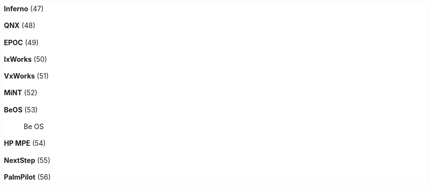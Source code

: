 <span id="Inferno"></span><span id="inferno"></span><span id="INFERNO"></span>**Inferno** (47)


</dt> <dd></dd> <dt>

<span id="QNX"></span><span id="qnx"></span>

<span id="QNX"></span><span id="qnx"></span>**QNX** (48)


</dt> <dd></dd> <dt>

<span id="EPOC"></span><span id="epoc"></span>

<span id="EPOC"></span><span id="epoc"></span>**EPOC** (49)


</dt> <dd></dd> <dt>

<span id="IxWorks"></span><span id="ixworks"></span><span id="IXWORKS"></span>

<span id="IxWorks"></span><span id="ixworks"></span><span id="IXWORKS"></span>**IxWorks** (50)


</dt> <dd></dd> <dt>

<span id="VxWorks"></span><span id="vxworks"></span><span id="VXWORKS"></span>

<span id="VxWorks"></span><span id="vxworks"></span><span id="VXWORKS"></span>**VxWorks** (51)


</dt> <dd></dd> <dt>

<span id="MiNT"></span><span id="mint"></span><span id="MINT"></span>

<span id="MiNT"></span><span id="mint"></span><span id="MINT"></span>**MiNT** (52)


</dt> <dd></dd> <dt>

<span id="BeOS"></span><span id="beos"></span><span id="BEOS"></span>

<span id="BeOS"></span><span id="beos"></span><span id="BEOS"></span>**BeOS** (53)


</dt> <dd>

Be OS

</dd> <dt>

<span id="HP_MPE"></span><span id="hp_mpe"></span>

<span id="HP_MPE"></span><span id="hp_mpe"></span>**HP MPE** (54)


</dt> <dd></dd> <dt>

<span id="NextStep"></span><span id="nextstep"></span><span id="NEXTSTEP"></span>

<span id="NextStep"></span><span id="nextstep"></span><span id="NEXTSTEP"></span>**NextStep** (55)


</dt> <dd></dd> <dt>

<span id="PalmPilot"></span><span id="palmpilot"></span><span id="PALMPILOT"></span>

<span id="PalmPilot"></span><span id="palmpilot"></span><span id="PALMPILOT"></span>**PalmPilot** (56)
